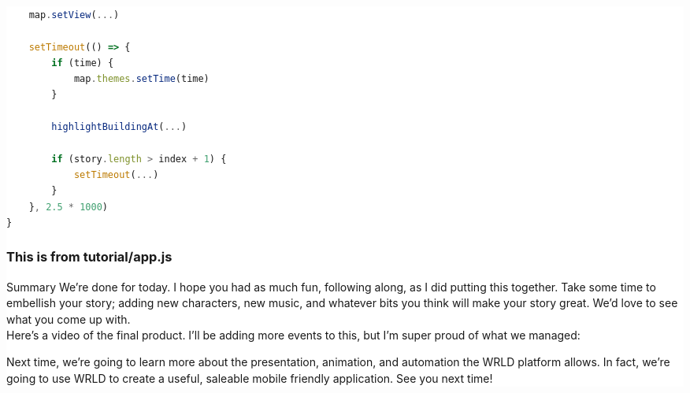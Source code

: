 ```js
    map.setView(...)

    setTimeout(() => {
        if (time) {
            map.themes.setTime(time)
        }

        highlightBuildingAt(...)

        if (story.length > index + 1) {
            setTimeout(...)
        }
    }, 2.5 * 1000)
}
```

### This is from tutorial/app.js

<summary>
Summary
We’re done for today. I hope you had as much fun, following along, as I did putting this together. Take some time to embellish your story; adding new characters, new music, and whatever bits you think will make your story great. We’d love to see what you come up with.

</summary>
Here’s a video of the final product. I’ll be adding more events to this, but I’m super proud of what we managed:

Next time, we’re going to learn more about the presentation, animation, and automation the WRLD platform allows. In fact, we’re going to use WRLD to create a useful, saleable mobile friendly application. See you next time!
</code></p></li></ul>
